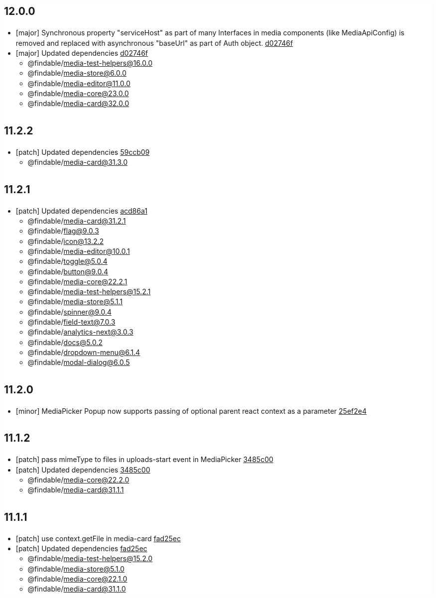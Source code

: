 ## 12.0.0
- [major] Synchronous property "serviceHost" as part of many Interfaces in media components (like MediaApiConfig) is removed and replaced with asynchronous "baseUrl" as part of Auth object. [d02746f](https://github.com/fnamazing/uiKit/commits/d02746f)
- [major] Updated dependencies [d02746f](https://github.com/fnamazing/uiKit/commits/d02746f)
  - @findable/media-test-helpers@16.0.0
  - @findable/media-store@6.0.0
  - @findable/media-editor@11.0.0
  - @findable/media-core@23.0.0
  - @findable/media-card@32.0.0

## 11.2.2
- [patch] Updated dependencies [59ccb09](https://github.com/fnamazing/uiKit/commits/59ccb09)
  - @findable/media-card@31.3.0

## 11.2.1
- [patch] Updated dependencies [acd86a1](https://github.com/fnamazing/uiKit/commits/acd86a1)
  - @findable/media-card@31.2.1
  - @findable/flag@9.0.3
  - @findable/icon@13.2.2
  - @findable/media-editor@10.0.1
  - @findable/toggle@5.0.4
  - @findable/button@9.0.4
  - @findable/media-core@22.2.1
  - @findable/media-test-helpers@15.2.1
  - @findable/media-store@5.1.1
  - @findable/spinner@9.0.4
  - @findable/field-text@7.0.3
  - @findable/analytics-next@3.0.3
  - @findable/docs@5.0.2
  - @findable/dropdown-menu@6.1.4
  - @findable/modal-dialog@6.0.5

## 11.2.0
- [minor] MediaPicker Popup now supports passing of optional parent react context as a parameter [25ef2e4](https://github.com/fnamazing/uiKit/commits/25ef2e4)

## 11.1.2
- [patch] pass mimeType to files in uploads-start event in MediaPicker [3485c00](https://github.com/fnamazing/uiKit/commits/3485c00)
- [patch] Updated dependencies [3485c00](https://github.com/fnamazing/uiKit/commits/3485c00)
  - @findable/media-core@22.2.0
  - @findable/media-card@31.1.1

## 11.1.1
- [patch] use context.getFile in media-card [fad25ec](https://github.com/fnamazing/uiKit/commits/fad25ec)
- [patch] Updated dependencies [fad25ec](https://github.com/fnamazing/uiKit/commits/fad25ec)
  - @findable/media-test-helpers@15.2.0
  - @findable/media-store@5.1.0
  - @findable/media-core@22.1.0
  - @findable/media-card@31.1.0

